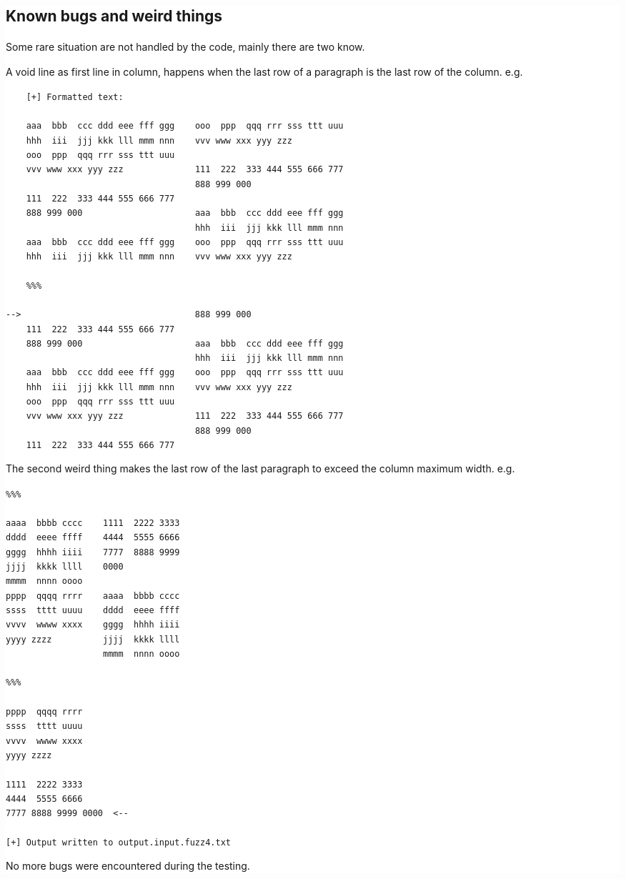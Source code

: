 ## Known bugs and weird things
Some rare situation are not handled by the code, mainly there are two know.

A void line as first line in column, happens when the last row of a paragraph is the last row of the column. e.g.
```
    [+] Formatted text:

    aaa  bbb  ccc ddd eee fff ggg    ooo  ppp  qqq rrr sss ttt uuu
    hhh  iii  jjj kkk lll mmm nnn    vvv www xxx yyy zzz          
    ooo  ppp  qqq rrr sss ttt uuu                                 
    vvv www xxx yyy zzz              111  222  333 444 555 666 777
                                     888 999 000                  
    111  222  333 444 555 666 777                                 
    888 999 000                      aaa  bbb  ccc ddd eee fff ggg
                                     hhh  iii  jjj kkk lll mmm nnn
    aaa  bbb  ccc ddd eee fff ggg    ooo  ppp  qqq rrr sss ttt uuu
    hhh  iii  jjj kkk lll mmm nnn    vvv www xxx yyy zzz          

    %%%

-->                                  888 999 000                  
    111  222  333 444 555 666 777                                 
    888 999 000                      aaa  bbb  ccc ddd eee fff ggg
                                     hhh  iii  jjj kkk lll mmm nnn
    aaa  bbb  ccc ddd eee fff ggg    ooo  ppp  qqq rrr sss ttt uuu
    hhh  iii  jjj kkk lll mmm nnn    vvv www xxx yyy zzz          
    ooo  ppp  qqq rrr sss ttt uuu                                 
    vvv www xxx yyy zzz              111  222  333 444 555 666 777
                                     888 999 000                  
    111  222  333 444 555 666 777
```

The second weird thing makes the last row of the last paragraph to exceed the column maximum width. e.g.
```
%%%

aaaa  bbbb cccc    1111  2222 3333
dddd  eeee ffff    4444  5555 6666
gggg  hhhh iiii    7777  8888 9999
jjjj  kkkk llll    0000           
mmmm  nnnn oooo                   
pppp  qqqq rrrr    aaaa  bbbb cccc
ssss  tttt uuuu    dddd  eeee ffff
vvvv  wwww xxxx    gggg  hhhh iiii
yyyy zzzz          jjjj  kkkk llll
                   mmmm  nnnn oooo

%%%

pppp  qqqq rrrr                   
ssss  tttt uuuu                   
vvvv  wwww xxxx                   
yyyy zzzz                         
                                  
1111  2222 3333                   
4444  5555 6666                   
7777 8888 9999 0000  <--             

[+] Output written to output.input.fuzz4.txt
```
No more bugs were encountered during the testing.
